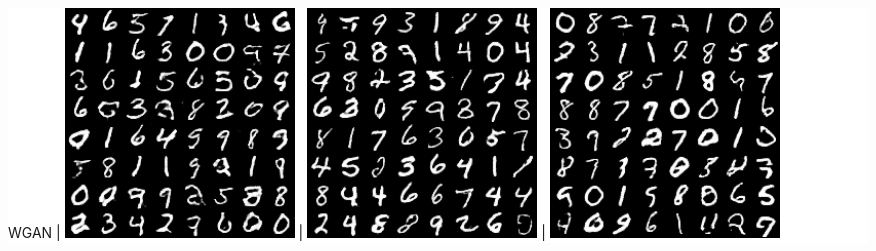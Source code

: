 WGAN | <img src = 'assets/mnist_results/random_generation/WGAN_epoch001_test_all_classes.png' height = '230px'> | <img src = 'assets/mnist_results/random_generation/WGAN_epoch009_test_all_classes.png' height = '230px'> | <img src = 'assets/mnist_results/random_generation/WGAN_epoch024_test_all_classes.png' height = '230px'>
